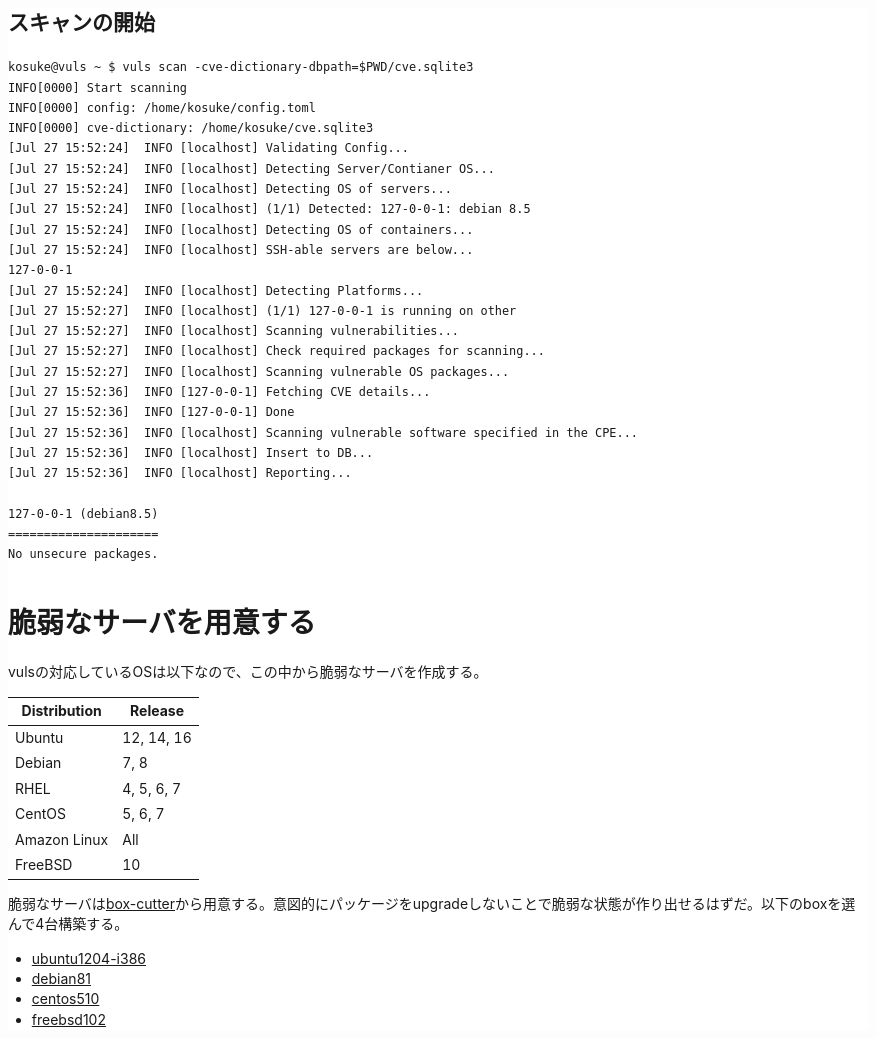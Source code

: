 ## スキャンの開始

```
kosuke@vuls ~ $ vuls scan -cve-dictionary-dbpath=$PWD/cve.sqlite3
INFO[0000] Start scanning
INFO[0000] config: /home/kosuke/config.toml
INFO[0000] cve-dictionary: /home/kosuke/cve.sqlite3
[Jul 27 15:52:24]  INFO [localhost] Validating Config...
[Jul 27 15:52:24]  INFO [localhost] Detecting Server/Contianer OS...
[Jul 27 15:52:24]  INFO [localhost] Detecting OS of servers...
[Jul 27 15:52:24]  INFO [localhost] (1/1) Detected: 127-0-0-1: debian 8.5
[Jul 27 15:52:24]  INFO [localhost] Detecting OS of containers...
[Jul 27 15:52:24]  INFO [localhost] SSH-able servers are below...
127-0-0-1
[Jul 27 15:52:24]  INFO [localhost] Detecting Platforms...
[Jul 27 15:52:27]  INFO [localhost] (1/1) 127-0-0-1 is running on other
[Jul 27 15:52:27]  INFO [localhost] Scanning vulnerabilities...
[Jul 27 15:52:27]  INFO [localhost] Check required packages for scanning...
[Jul 27 15:52:27]  INFO [localhost] Scanning vulnerable OS packages...
[Jul 27 15:52:36]  INFO [127-0-0-1] Fetching CVE details...
[Jul 27 15:52:36]  INFO [127-0-0-1] Done
[Jul 27 15:52:36]  INFO [localhost] Scanning vulnerable software specified in the CPE...
[Jul 27 15:52:36]  INFO [localhost] Insert to DB...
[Jul 27 15:52:36]  INFO [localhost] Reporting...

127-0-0-1 (debian8.5)
=====================
No unsecure packages.
```

# 脆弱なサーバを用意する

vulsの対応しているOSは以下なので、この中から脆弱なサーバを作成する。

| Distribution|            Release |
|------------|-------------------|
| Ubuntu      |          12, 14, 16|
| Debian      |                7, 8|
| RHEL        |          4, 5, 6, 7|
| CentOS      |             5, 6, 7|
| Amazon Linux|                 All|
| FreeBSD     |                  10|

脆弱なサーバは[box-cutter](https://vagrantcloud.com/box-cutter)から用意する。意図的にパッケージをupgradeしないことで脆弱な状態が作り出せるはずだ。以下のboxを選んで4台構築する。

 * [ubuntu1204-i386](https://vagrantcloud.com/box-cutter/boxes/ubuntu1204-i386)
 * [debian81](https://vagrantcloud.com/box-cutter/boxes/debian81)
 * [centos510](https://vagrantcloud.com/box-cutter/boxes/centos510)
 * [freebsd102](https://vagrantcloud.com/box-cutter/boxes/freebsd102)
